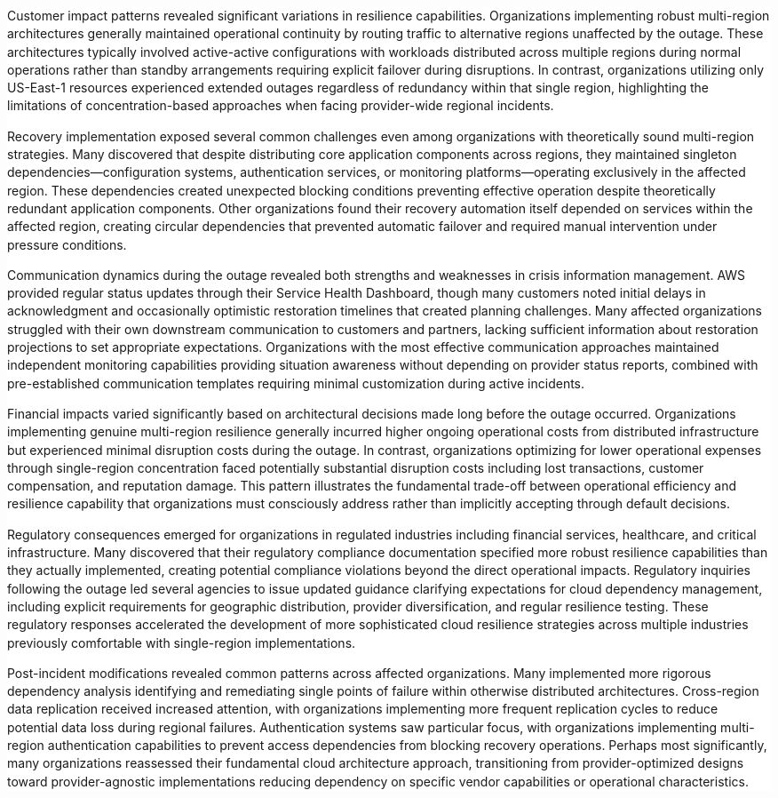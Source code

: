 Customer impact patterns revealed significant variations in resilience capabilities. Organizations implementing robust multi-region architectures generally maintained operational continuity by routing traffic to alternative regions unaffected by the outage. These architectures typically involved active-active configurations with workloads distributed across multiple regions during normal operations rather than standby arrangements requiring explicit failover during disruptions. In contrast, organizations utilizing only US-East-1 resources experienced extended outages regardless of redundancy within that single region, highlighting the limitations of concentration-based approaches when facing provider-wide regional incidents.

Recovery implementation exposed several common challenges even among organizations with theoretically sound multi-region strategies. Many discovered that despite distributing core application components across regions, they maintained singleton dependencies—configuration systems, authentication services, or monitoring platforms—operating exclusively in the affected region. These dependencies created unexpected blocking conditions preventing effective operation despite theoretically redundant application components. Other organizations found their recovery automation itself depended on services within the affected region, creating circular dependencies that prevented automatic failover and required manual intervention under pressure conditions.

Communication dynamics during the outage revealed both strengths and weaknesses in crisis information management. AWS provided regular status updates through their Service Health Dashboard, though many customers noted initial delays in acknowledgment and occasionally optimistic restoration timelines that created planning challenges. Many affected organizations struggled with their own downstream communication to customers and partners, lacking sufficient information about restoration projections to set appropriate expectations. Organizations with the most effective communication approaches maintained independent monitoring capabilities providing situation awareness without depending on provider status reports, combined with pre-established communication templates requiring minimal customization during active incidents.

Financial impacts varied significantly based on architectural decisions made long before the outage occurred. Organizations implementing genuine multi-region resilience generally incurred higher ongoing operational costs from distributed infrastructure but experienced minimal disruption costs during the outage. In contrast, organizations optimizing for lower operational expenses through single-region concentration faced potentially substantial disruption costs including lost transactions, customer compensation, and reputation damage. This pattern illustrates the fundamental trade-off between operational efficiency and resilience capability that organizations must consciously address rather than implicitly accepting through default decisions.

Regulatory consequences emerged for organizations in regulated industries including financial services, healthcare, and critical infrastructure. Many discovered that their regulatory compliance documentation specified more robust resilience capabilities than they actually implemented, creating potential compliance violations beyond the direct operational impacts. Regulatory inquiries following the outage led several agencies to issue updated guidance clarifying expectations for cloud dependency management, including explicit requirements for geographic distribution, provider diversification, and regular resilience testing. These regulatory responses accelerated the development of more sophisticated cloud resilience strategies across multiple industries previously comfortable with single-region implementations.

Post-incident modifications revealed common patterns across affected organizations. Many implemented more rigorous dependency analysis identifying and remediating single points of failure within otherwise distributed architectures. Cross-region data replication received increased attention, with organizations implementing more frequent replication cycles to reduce potential data loss during regional failures. Authentication systems saw particular focus, with organizations implementing multi-region authentication capabilities to prevent access dependencies from blocking recovery operations. Perhaps most significantly, many organizations reassessed their fundamental cloud architecture approach, transitioning from provider-optimized designs toward provider-agnostic implementations reducing dependency on specific vendor capabilities or operational characteristics.
